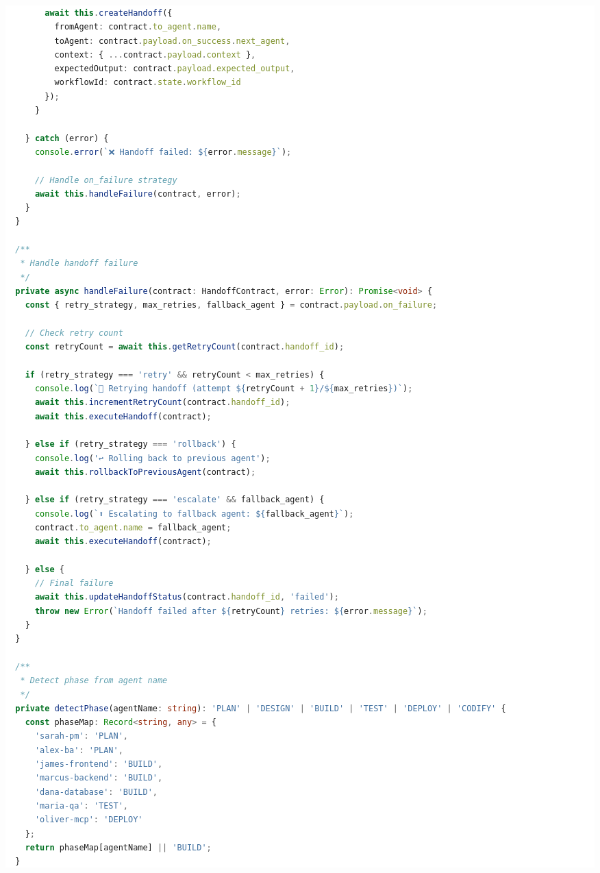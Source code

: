 ```typescript
        await this.createHandoff({
          fromAgent: contract.to_agent.name,
          toAgent: contract.payload.on_success.next_agent,
          context: { ...contract.payload.context },
          expectedOutput: contract.payload.expected_output,
          workflowId: contract.state.workflow_id
        });
      }

    } catch (error) {
      console.error(`❌ Handoff failed: ${error.message}`);

      // Handle on_failure strategy
      await this.handleFailure(contract, error);
    }
  }

  /**
   * Handle handoff failure
   */
  private async handleFailure(contract: HandoffContract, error: Error): Promise<void> {
    const { retry_strategy, max_retries, fallback_agent } = contract.payload.on_failure;

    // Check retry count
    const retryCount = await this.getRetryCount(contract.handoff_id);

    if (retry_strategy === 'retry' && retryCount < max_retries) {
      console.log(`🔄 Retrying handoff (attempt ${retryCount + 1}/${max_retries})`);
      await this.incrementRetryCount(contract.handoff_id);
      await this.executeHandoff(contract);

    } else if (retry_strategy === 'rollback') {
      console.log('↩️ Rolling back to previous agent');
      await this.rollbackToPreviousAgent(contract);

    } else if (retry_strategy === 'escalate' && fallback_agent) {
      console.log(`⬆️ Escalating to fallback agent: ${fallback_agent}`);
      contract.to_agent.name = fallback_agent;
      await this.executeHandoff(contract);

    } else {
      // Final failure
      await this.updateHandoffStatus(contract.handoff_id, 'failed');
      throw new Error(`Handoff failed after ${retryCount} retries: ${error.message}`);
    }
  }

  /**
   * Detect phase from agent name
   */
  private detectPhase(agentName: string): 'PLAN' | 'DESIGN' | 'BUILD' | 'TEST' | 'DEPLOY' | 'CODIFY' {
    const phaseMap: Record<string, any> = {
      'sarah-pm': 'PLAN',
      'alex-ba': 'PLAN',
      'james-frontend': 'BUILD',
      'marcus-backend': 'BUILD',
      'dana-database': 'BUILD',
      'maria-qa': 'TEST',
      'oliver-mcp': 'DEPLOY'
    };
    return phaseMap[agentName] || 'BUILD';
  }
```